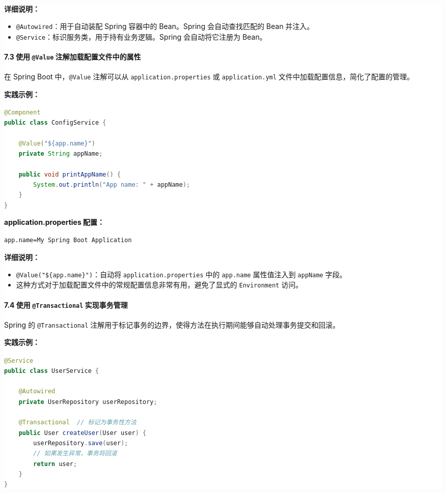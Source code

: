 **详细说明：**

- `@Autowired`：用于自动装配 Spring 容器中的 Bean。Spring 会自动查找匹配的 Bean 并注入。
- `@Service`：标识服务类，用于持有业务逻辑。Spring 会自动将它注册为 Bean。



#### 7.3 使用 `@Value` 注解加载配置文件中的属性

在 Spring Boot 中，`@Value` 注解可以从 `application.properties` 或 `application.yml` 文件中加载配置信息，简化了配置的管理。

**实践示例：**

```java
@Component
public class ConfigService {

    @Value("${app.name}")
    private String appName;

    public void printAppName() {
        System.out.println("App name: " + appName);
    }
}
```

**application.properties 配置：**

```properties
app.name=My Spring Boot Application
```

**详细说明：**

- `@Value("${app.name}")`：自动将 `application.properties` 中的 `app.name` 属性值注入到 `appName` 字段。
- 这种方式对于加载配置文件中的常规配置信息非常有用，避免了显式的 `Environment` 访问。



#### 7.4 使用 `@Transactional` 实现事务管理

Spring 的 `@Transactional` 注解用于标记事务的边界，使得方法在执行期间能够自动处理事务提交和回滚。

**实践示例：**

```java
@Service
public class UserService {

    @Autowired
    private UserRepository userRepository;

    @Transactional  // 标记为事务性方法
    public User createUser(User user) {
        userRepository.save(user);
        // 如果发生异常，事务将回滚
        return user;
    }
}
```
